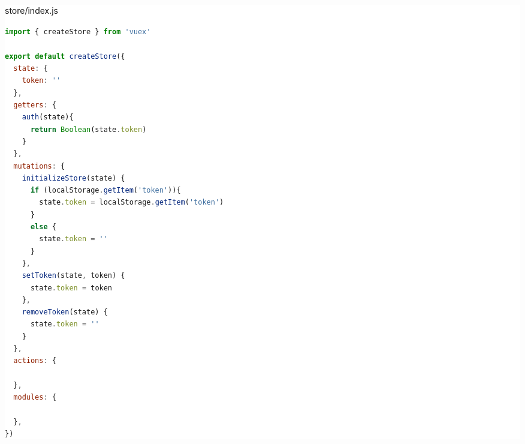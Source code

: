 store/index.js
```javascript
import { createStore } from 'vuex'

export default createStore({
  state: {
    token: ''
  },
  getters: {
    auth(state){
      return Boolean(state.token)
    }
  },
  mutations: {
    initializeStore(state) {
      if (localStorage.getItem('token')){
        state.token = localStorage.getItem('token')
      }
      else {
        state.token = ''
      }
    },
    setToken(state, token) {
      state.token = token
    },
    removeToken(state) {
      state.token = ''
    }
  },
  actions: {

  },
  modules: {

  },
})
```
